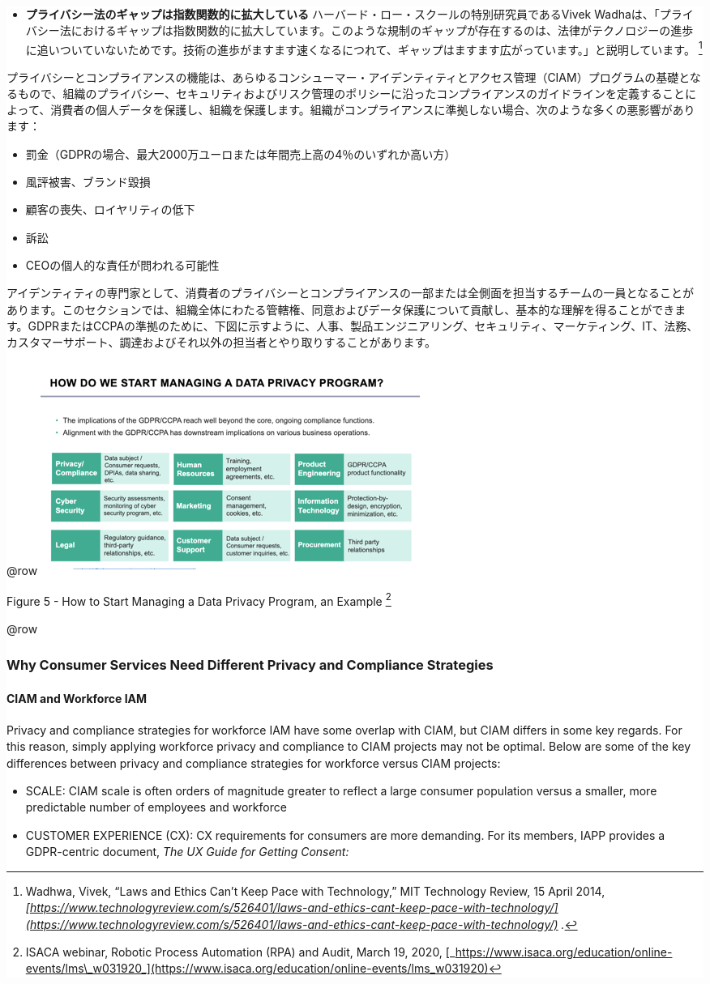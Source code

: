*   **プライバシー法のギャップは指数関数的に拡大している** ハーバード・ロー・スクールの特別研究員であるVivek Wadhaは、「プライバシー法におけるギャップは指数関数的に拡大しています。このような規制のギャップが存在するのは、法律がテクノロジーの進歩に追いついていないためです。技術の進歩がますます速くなるにつれて、ギャップはますます広がっています。」と説明しています。 [^36]
    

プライバシーとコンプライアンスの機能は、あらゆるコンシューマー・アイデンティティとアクセス管理（CIAM）プログラムの基礎となるもので、組織のプライバシー、セキュリティおよびリスク管理のポリシーに沿ったコンプライアンスのガイドラインを定義することによって、消費者の個人データを保護し、組織を保護します。組織がコンプライアンスに準拠しない場合、次のような多くの悪影響があります：

*   罰金（GDPRの場合、最大2000万ユーロまたは年間売上高の4％のいずれか高い方）
    
*   風評被害、ブランド毀損
    
*   顧客の喪失、ロイヤリティの低下
    
*   訴訟
    
*   CEOの個人的な責任が問われる可能性
    

アイデンティティの専門家として、消費者のプライバシーとコンプライアンスの一部または全側面を担当するチームの一員となることがあります。このセクションでは、組織全体にわたる管轄権、同意およびデータ保護について貢献し、基本的な理解を得ることができます。GDPRまたはCCPAの準拠のために、下図に示すように、人事、製品エンジニアリング、セキュリティ、マーケティング、IT、法務、カスタマーサポート、調達およびそれ以外の担当者とやり取りすることがあります。

@row
![Image from an ISACA Webinar on Robotic Process Automation: ](/assets/images/idpro_bok/44-image5.png)

Figure 5 - How to Start Managing a Data Privacy Program, an Example [^37]

@row
### Why Consumer Services Need Different Privacy and Compliance Strategies

#### CIAM and Workforce IAM

Privacy and compliance strategies for workforce IAM have some overlap with CIAM, but CIAM differs in some key regards. For this reason, simply applying workforce privacy and compliance to CIAM projects may not be optimal. Below are some of the key differences between privacy and compliance strategies for workforce versus CIAM projects:

*   SCALE: CIAM scale is often orders of magnitude greater to reflect a large consumer population versus a smaller, more predictable number of employees and workforce
    
*   CUSTOMER EXPERIENCE (CX): CX requirements for consumers are more demanding. For its members, IAPP provides a GDPR-centric document, _The UX Guide for Getting Consent:_
    

[^1]:  “IDPro Body of Knowledge,” IDPro, [https://www.idpro.org/body-of-knowledge/](https://www.idpro.org/body-of-knowledge/) . 
[^2]:  Cormack, Andrew, “Introduction to the GDPR (v2),” IDPro Body of Knowledge, 30 June 2021, [https://bok.idpro.org/article/id/11/](https://bok.idpro.org/article/id/11/) . 
[^3]:  Hindle, Andrew, “Impact of GDPR on Identity and Access Management,” IDPro Body of Knowledge, 31 March 2020, [https://bok.idpro.org/article/id/24/](https://bok.idpro.org/article/id/24/) . 
[^4]:  “Terminology in the IDPro Body of Knowledge,” IDPro Body of Knowledge, 30 September 2021, [https://bok.idpro.org/article/id/41/](https://bok.idpro.org/article/id/41/) . 
[^5]:  Solove, D., “The Myth of the Privacy Paradox,” SSRN e-Library, 24 February 2020, [https://papers.ssrn.com/sol3/papers.cfm?abstract\_id=3536265](https://papers.ssrn.com/sol3/papers.cfm?abstract_id=3536265) . 
[^6]:  Narayanan, Arvind, and Vitaly Shmatikov, “Robust De-anonymization of Large Sparse Datasets,” The University of Texas at Austin, n.d., [https://www.cs.utexas.edu/~shmat/shmat\_oak08netflix.pdf](https://www.cs.utexas.edu/~shmat/shmat_oak08netflix.pdf) _._ 
[^7]:  Narayanan, Arvind, Joanna Huey, and Edward W. Felton, “A Precautionary Approach to Big Data Privacy,” 19 March 2015, [https://www.cs.princeton.edu/~arvindn/publications/precautionary.pdf](https://www.cs.princeton.edu/~arvindn/publications/precautionary.pdf) . 
[^8]:  “’Anonymized’ Data Can Never Be Totally Anonymous, says Study,” The Guardian, 24 July 2019, [https://cacm.acm.org/news/238352-anonymized-data-can-never-be-totally-anonymous-says-study/fulltext](https://cacm.acm.org/news/238352-anonymized-data-can-never-be-totally-anonymous-says-study/fulltext) . 
[^9]:  Ibid 
[^10]:  “Complete guide to GDPR compliance,” Horizon 2020 Framework Programme of the European Union, [https://gdpr.eu/](https://gdpr.eu/) . 
[^11]:  “California Consumer Privacy Act (CCPA),” Office of the Attorney General, California Department of Justice, [https://oag.ca.gov/privacy/ccpa](https://oag.ca.gov/privacy/ccpa) . 
[^12]:  “An act to amend the general business law and the state technology law, in relation to notification of a security breach,” Senate Bill S5575B, The New York State Senate, 7 May 2019, [https://www.nysenate.gov/legislation/bills/2019/s5575](https://www.nysenate.gov/legislation/bills/2019/s5575) . 
[^13]:  “The California Consumer Privacy Act of 2018,” Assembly Bill No. 375, Chapter 55, California State Legislature, 29 June 2018, [https://leginfo.legislature.ca.gov/faces/billTextClient.xhtml?bill\_id=201720180AB375](https://leginfo.legislature.ca.gov/faces/billTextClient.xhtml?bill_id=201720180AB375) . 
[^14]:  “Data Protection Laws of the World,” map, DLA Piper Intelligence, [_https://www.dlapiperdataprotection.com/_](https://www.dlapiperdataprotection.com/) 
[^15]:  “Charter of Fundamental Rights of the European Union,” Official Journal of the European Union, C 392/391, 26 October 2012, [http://data.europa.eu/eli/treaty/char\_2012/oj](http://data.europa.eu/eli/treaty/char_2012/oj) . 
[^16]:  “Treaty on the Functioning of the European Union,” Official Journal of the European Union, C 326, 26 October 2012, [ttp://data.europa.eu/eli/treaty/tfeu\_2012/oj](http://data.europa.eu/eli/treaty/tfeu_2012/oj) . 
[^17]:  United Nations, “The Universal Declaration of Human Rights,” 1948, [https://www.un.org/en/universal-declaration-human-rights/](https://www.un.org/en/universal-declaration-human-rights/) . 
[^18]:  “APEC Privacy Framework,” International Association of Privacy Professionals (IAPP), n.d., [https://iapp.org/resources/article/apec-privacy-framework/](https://iapp.org/resources/article/apec-privacy-framework/) . 
[^19]:  “The new EU ePrivacy Regulation: what you need to know,” i-SCOOP, n.d., [https://www.i-scoop.eu/gdpr/eu-eprivacy-regulation/](https://www.i-scoop.eu/gdpr/eu-eprivacy-regulation/) . 
[^20]:  “Richards, Neil, and Woodrow Hartzog, “The Pathologies of Digital Consent,” SSRN e-Library, 11 November 2019, [https://papers.ssrn.com/sol3/papers.cfm?abstract\_id=3370433](https://papers.ssrn.com/sol3/papers.cfm?abstract_id=3370433) . 
[^21]:  Naughton, John, “’The goal is to automate us’: welcome to the age of surveillance capitalism,” The Guardian, 20 January 2020, [https://www.theguardian.com/technology/2019/jan/20/shoshana-zuboff-age-of-surveillance-capitalism-google-facebook](https://www.theguardian.com/technology/2019/jan/20/shoshana-zuboff-age-of-surveillance-capitalism-google-facebook) _._ 
[^22]:  Petters, Jeff, “Data Privacy Guide: Definitions, Explanations and Legislations,” Varonis, 29 March 2020, [https://www.varonis.com/blog/data-privacy/](https://www.varonis.com/blog/data-privacy/) _._ 
[^23]:  Maler, Eve, “Don’t Pave Privacy Cow Paths: Retool Consent for the New Mobility” (video), Identiverse 2018, 26 June 2018, [https://www.youtube.com/watch?v=eP5U2sA6EFk&t=254s](https://www.youtube.com/watch?v=eP5U2sA6EFk&t=254s) _._ 
[^24]:  Hulsen, L. Ten, “Open Sourcing Evidence from the Internet - The Protection of Privacy in Cvilian Criminal Investigations using OSINT (Open-Source Intelligence)”, Amsterdam Law Forum, vol 12.2, 2020, [https://heinonline.org/hol-cgi-bin/get\_pdf.cgi?handle=hein.journals/amslawf12&section=9](https://heinonline.org/hol-cgi-bin/get_pdf.cgi?handle=hein.journals/amslawf12&section=9) . 
[^25]:  See for example Clausen, M.-L., 2021. Challenges of using biometrics in Yemen, DIIS: Dansk Institut for Internationale Studier. Retrieved from _https://policycommons.net/artifacts/1526658/challenges-of-using-biometrics-in-yemen/2214896/ on 10 Nov 2022. CID: 20.500.12592/n9640f._ 
[^26]:  “Data Protection,” European Data Protection Supervisor, n.d., [https://edps.europa.eu/data-protection/data-protection\_en](https://edps.europa.eu/data-protection/data-protection_en) 
[^27]:  Westin, Alan F. "Privacy and freedom." Washington and Lee Law Review 25, no. 1 (1968): 166. 
[^28]:  Cate, Fred H., Beth E. Cate, “The Supreme Court and information privacy,” International Data Privacy Law, Volume 2, Issue 4, November 2012, p 255-267, [https://doi.org/10.1093/idpl/ips024](https://doi.org/10.1093/idpl/ips024) . 
[^29]:  Pernot-Leplay, Emmanuel, “Data Privacy Law in China: Comparison with the EU and U.S. Approaches,” (blog post), 27 March 2020, _[https://epernot.com/data-privacy-law-china-comparison-europe-usa/](https://epernot.com/data-privacy-law-china-comparison-europe-usa/) ._ 
[^30]:  Member Economies map, Asia-Pacific Economic Cooperation, [https://www.apec.org/About-Us/About-APEC/Member-Economies](https://www.apec.org/About-Us/About-APEC/Member-Economies) . 
[^31]:  Sacks, Samm. "China’s Emerging Data Privacy System and GDPR." _Washington, DC: Center for Strategic and International Studies_ (2018). 
[^32]:  Solove, Daniel J, “A Taxonomy of Privacy,” University of Pennsylvania Law Review, Vol. 154, No. 3, January 2006, [https://www.law.upenn.edu/journals/lawreview/articles/volume154/issue3/Solove154U.Pa.L.Rev.477(2006).pdf](https://www.law.upenn.edu/journals/lawreview/articles/volume154/issue3/Solove154U.Pa.L.Rev.477(2006).pdf) . 
[^33]:  Cavoukian, Ann, “Privacy by Design: The 7 Foundational Principles,” [www.privacybydesign.ca](http://www.privacybydesign.ca) , n.d., [https://www.ipc.on.ca/wp-content/uploads/Resources/7foundationalprinciples.pdf](https://www.ipc.on.ca/wp-content/uploads/Resources/7foundationalprinciples.pdf) . 
[^34]:  “Privacy By Design,” graphic, Aristi Ninja, n.d., _[https://aristininja.com/privacy-by-design/](https://aristininja.com/privacy-by-design/) ._ 
[^35]:  Cavoukian, Ann, “7 Laws of Identity: The Case for Privacy-Embedded Laws of Identity in the Digital Age,” Information and Privacy Commission of Ontario, n.d., [https://collections.ola.org/mon/15000/267376.pdf](https://collections.ola.org/mon/15000/267376.pdf) . 
[^36]:  Wadhwa, Vivek, “Laws and Ethics Can’t Keep Pace with Technology,” MIT Technology Review, 15 April 2014, _[https://www.technologyreview.com/s/526401/laws-and-ethics-cant-keep-pace-with-technology/](https://www.technologyreview.com/s/526401/laws-and-ethics-cant-keep-pace-with-technology/) ._ 
[^37]:  ISACA webinar, Robotic Process Automation (RPA) and Audit, March 19, 2020, [_https://www.isaca.org/education/online-events/lms\_w031920_](https://www.isaca.org/education/online-events/lms_w031920) 
[^38]:  “The UX Guide for Getting Consent,” IAPP, n.d., [https://iapp.org/store/books/a191a000002FUZKAA4/](https://iapp.org/store/books/a191a000002FUZKAA4/) . 
[^39]:  Schwartz, Karen D., “Data Privacy and Data Security: What’s the Difference?” ITPro Today, 2 May 2019, [https://www.itprotoday.com/security/data-privacy-and-data-security-what-s-difference](https://www.itprotoday.com/security/data-privacy-and-data-security-what-s-difference) . 
[^40]:  “NIST Privacy Framework: A Tool for Improving Privacy Through Enterprise Risk Management, Version 1.0,” National Institute of Standards and Technology, U.S. Department of Commerce, 16 January 2020, [https://nvlpubs.nist.gov/nistpubs/CSWP/NIST.CSWP.01162020.pdf](https://nvlpubs.nist.gov/nistpubs/CSWP/NIST.CSWP.01162020.pdf) . 
[^41]:  Ibid 
[^42]:  “NIST Privacy Framework: A Tool For Improving Privacy Through Enterprise Risk Management,” Preliminary Draft, National Institute of Standards and Technology, U.S. Department of Commerce, 6 September 2019, [https://www.nist.gov/system/files/documents/2019/09/09/nist\_privacy\_framework\_preliminary\_draft.pdf](https://www.nist.gov/system/files/documents/2019/09/09/nist_privacy_framework_preliminary_draft.pdf) _._ 
[^43]:  “The Privacy Advisor,” IAPP, Vol. 10, No. 10, December 2010, [https://iapp.org/media/pdf/publications/Advisor\_12-10\_print.pdf](https://iapp.org/media/pdf/publications/Advisor_12-10_print.pdf) . 
[^44]:  “White Paper: GDPR, CCPA, and Beyond: How to Comply with Data Privacy Laws and Improve Customer Trust,” Akamai, n.d., [https://www.akamai.com/us/en/campaign/assets/whitepapers/gdpr-ccpa-and-beyond-wp.jsp](https://www.akamai.com/us/en/campaign/assets/whitepapers/gdpr-ccpa-and-beyond-wp.jsp) . 
[^45]:  “Communication from the Commission to the European Parliament, the Council, the European Economic and Social Committee and the Committee of the Regions,” European Commission, COM(2020) 66 final, 19 February 2020
[^46]:  European Commission, “eIDAS Regulation,” website, last updated 7 June 2022, [https://digital-strategy.ec.europa.eu/en/policies/eidas-regulation](https://digital-strategy.ec.europa.eu/en/policies/eidas-regulation) . 
[^47]:  European Commission, “Commission proposes a trusted and secure Digital Identity for all Europeans,” press release, 3 June 2021, ​​ [https://ec.europa.eu/commission/presscorner/detail/en/IP\_21\_2663](https://ec.europa.eu/commission/presscorner/detail/en/IP_21_2663) . 
[^48]:  European Commission, COM(2020) 66 final, 19 February 2020. 
[^49]:  “Blockchain and the GDPR: Solutions for a responsible use of the blockchain in the context of personal data,” CNIL, 6 November 2018,